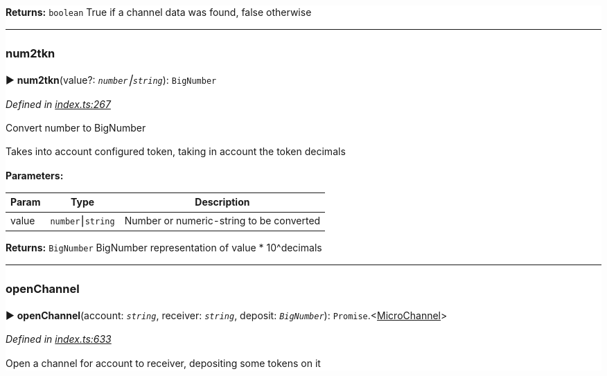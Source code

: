 



**Returns:** `boolean`
True if a channel data was found, false otherwise






___

<a id="num2tkn"></a>

###  num2tkn

► **num2tkn**(value?: *`number`⎮`string`*): `BigNumber`



*Defined in [index.ts:267](https://github.com/raiden-network/microraiden/blob/31ebe03/microraiden/webui/microraiden/src/index.ts#L267)*



Convert number to BigNumber

Takes into account configured token, taking in account the token decimals


**Parameters:**

| Param | Type | Description |
| ------ | ------ | ------ |
| value | `number`⎮`string`   |  Number or numeric-string to be converted |





**Returns:** `BigNumber`
BigNumber representation of value * 10^decimals






___

<a id="openchannel"></a>

###  openChannel

► **openChannel**(account: *`string`*, receiver: *`string`*, deposit: *`BigNumber`*): `Promise`.<[MicroChannel](../interfaces/microchannel.md)>



*Defined in [index.ts:633](https://github.com/raiden-network/microraiden/blob/31ebe03/microraiden/webui/microraiden/src/index.ts#L633)*



Open a channel for account to receiver, depositing some tokens on it
